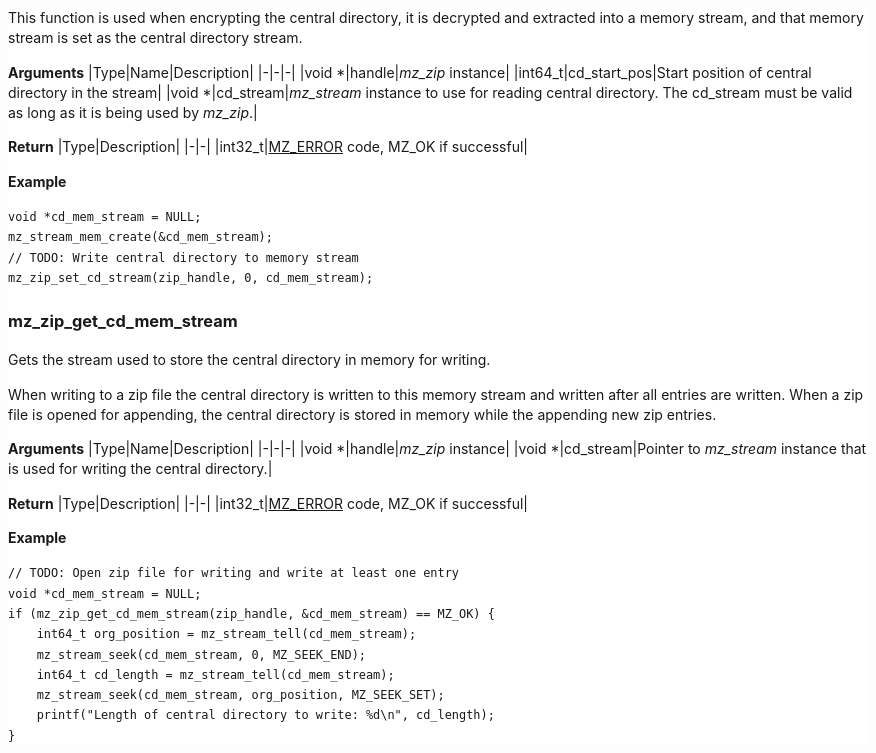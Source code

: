 This function is used when encrypting the central directory, it is decrypted and extracted into a memory stream, and that memory stream is set as the central directory stream.

**Arguments**
|Type|Name|Description|
|-|-|-|
|void *|handle|_mz_zip_ instance|
|int64_t|cd_start_pos|Start position of central directory in the stream|
|void *|cd_stream|_mz_stream_ instance to use for reading central directory. The cd_stream must be valid as long as it is being used by _mz_zip_.|

**Return**
|Type|Description|
|-|-|
|int32_t|[MZ_ERROR](mz_error.md) code, MZ_OK if successful|

**Example**
```
void *cd_mem_stream = NULL;
mz_stream_mem_create(&cd_mem_stream);
// TODO: Write central directory to memory stream
mz_zip_set_cd_stream(zip_handle, 0, cd_mem_stream);
```

### mz_zip_get_cd_mem_stream

Gets the stream used to store the central directory in memory for writing.

When writing to a zip file the central directory is written to this memory stream and written after all entries are written. When a zip file is opened for appending, the central directory is stored in memory while the appending new zip entries.

**Arguments**
|Type|Name|Description|
|-|-|-|
|void *|handle|_mz_zip_ instance|
|void *|cd_stream|Pointer to _mz_stream_ instance that is used for writing the central directory.|

**Return**
|Type|Description|
|-|-|
|int32_t|[MZ_ERROR](mz_error.md) code, MZ_OK if successful|

**Example**
```
// TODO: Open zip file for writing and write at least one entry
void *cd_mem_stream = NULL;
if (mz_zip_get_cd_mem_stream(zip_handle, &cd_mem_stream) == MZ_OK) {
    int64_t org_position = mz_stream_tell(cd_mem_stream);
    mz_stream_seek(cd_mem_stream, 0, MZ_SEEK_END);
    int64_t cd_length = mz_stream_tell(cd_mem_stream);
    mz_stream_seek(cd_mem_stream, org_position, MZ_SEEK_SET);
    printf("Length of central directory to write: %d\n", cd_length);
}
```
